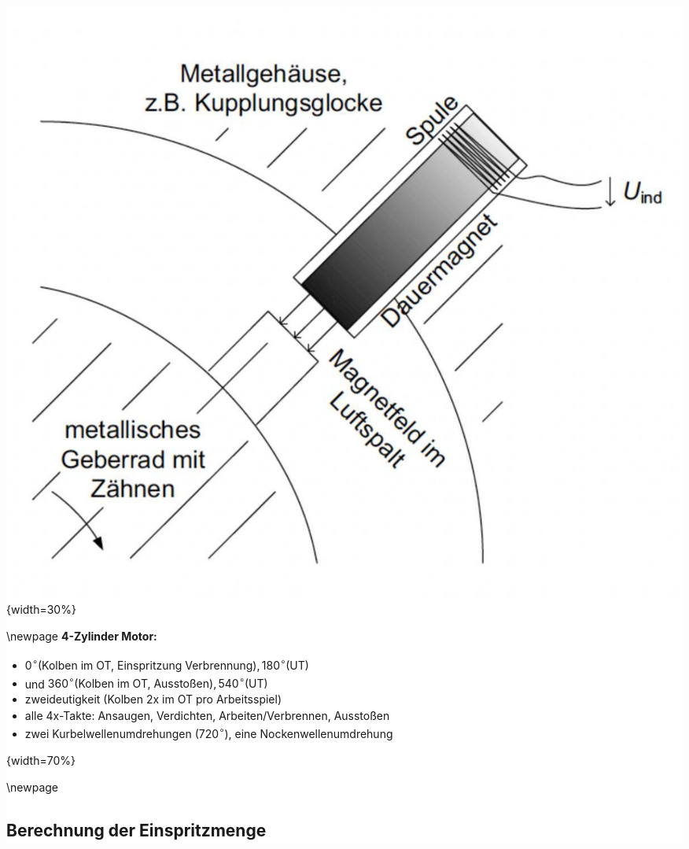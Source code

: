 ![Elektromagnetischer Sensor für die Drehzahl der Kurbelwelle. Die nur im Luftspalt eingezeichneten Magnetfeldlinien schließen sich über das Zahnrad, dessen Lagerung und über das Gehäuse, welches das Zahnrad umfasst und den Sensor aufnimmt. Durch Änderung des Feldes wird in der Spule die Spannung $U_{\text{ind}}$ induziert. (Bild: Kai Borgeest)](images/EDC/EDC-4.pdf){width=30%}

\newpage
**4-Zylinder Motor:** 

- $0^\circ (\text{Kolben im OT, Einspritzung Verbrennung}), 180^\circ (\text{UT})$
- und $360^\circ (\text{Kolben im OT, Ausstoßen}), 540^\circ (\text{UT})$
- zweideutigkeit (Kolben 2x im OT pro Arbeitsspiel)
- alle 4x-Takte: Ansaugen, Verdichten, Arbeiten/Verbrennen, Ausstoßen
- zwei Kurbelwellenumdrehungen ($720^\circ$), eine Nockenwellenumdrehung

![Darstellung der vier Takte eines Viertaktmotors von links nach rechts: a Beginn des Ansaugtaktes ($360-540^\circ$): Bei geöffneten Einlassventil saugt der sich abwärts bewegende Kolben Luft an. b Ende des Verdichtungstaktes ($540-720^\circ$): Beide Ventile sind geschlossen, durch die Aufwärtsbewegung des Kolbens wird die Luft komprimiert und dadurch erhitzt. c Beginn des Arbeitstaktes ($0-180^\circ$): Der Kraftstoff wird eingespritzt und verbrennt durch die hohe Lufttemperatur. Dadurch wird der Kolben nach unten gedrückt. d Ende des Ausstoßtaktes ($180-360^\circ$): Durch das nun geöffnete Auslassventil drückt der wieder steigende Kolben die Verbrennungsgase aus dem Zylinder heraus. (Bild: Kai Borgeest)](images/EDC/EDC-2.pdf){width=70%}

\newpage
## Berechnung der Einspritzmenge
